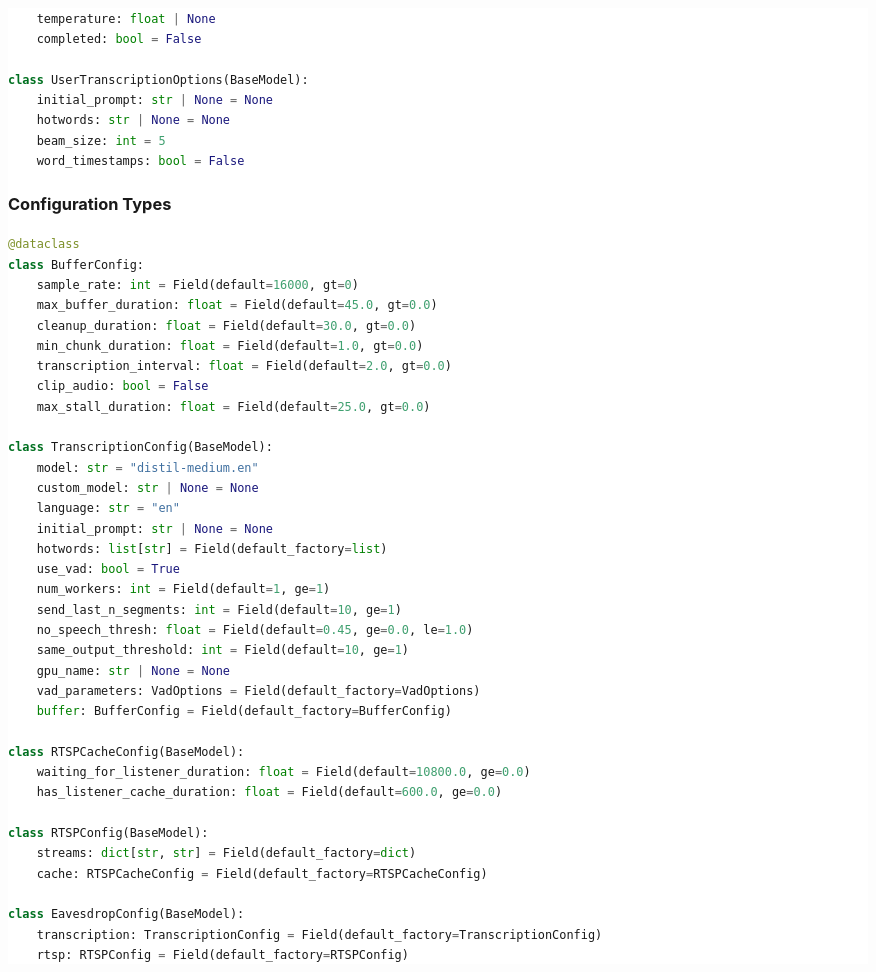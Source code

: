 ```python
    temperature: float | None
    completed: bool = False

class UserTranscriptionOptions(BaseModel):
    initial_prompt: str | None = None
    hotwords: str | None = None
    beam_size: int = 5
    word_timestamps: bool = False
```

### Configuration Types

```python
@dataclass
class BufferConfig:
    sample_rate: int = Field(default=16000, gt=0)
    max_buffer_duration: float = Field(default=45.0, gt=0.0)
    cleanup_duration: float = Field(default=30.0, gt=0.0)
    min_chunk_duration: float = Field(default=1.0, gt=0.0)
    transcription_interval: float = Field(default=2.0, gt=0.0)
    clip_audio: bool = False
    max_stall_duration: float = Field(default=25.0, gt=0.0)

class TranscriptionConfig(BaseModel):
    model: str = "distil-medium.en"
    custom_model: str | None = None
    language: str = "en"
    initial_prompt: str | None = None
    hotwords: list[str] = Field(default_factory=list)
    use_vad: bool = True
    num_workers: int = Field(default=1, ge=1)
    send_last_n_segments: int = Field(default=10, ge=1)
    no_speech_thresh: float = Field(default=0.45, ge=0.0, le=1.0)
    same_output_threshold: int = Field(default=10, ge=1)
    gpu_name: str | None = None
    vad_parameters: VadOptions = Field(default_factory=VadOptions)
    buffer: BufferConfig = Field(default_factory=BufferConfig)

class RTSPCacheConfig(BaseModel):
    waiting_for_listener_duration: float = Field(default=10800.0, ge=0.0)
    has_listener_cache_duration: float = Field(default=600.0, ge=0.0)

class RTSPConfig(BaseModel):
    streams: dict[str, str] = Field(default_factory=dict)
    cache: RTSPCacheConfig = Field(default_factory=RTSPCacheConfig)

class EavesdropConfig(BaseModel):
    transcription: TranscriptionConfig = Field(default_factory=TranscriptionConfig)
    rtsp: RTSPConfig = Field(default_factory=RTSPConfig)
```
